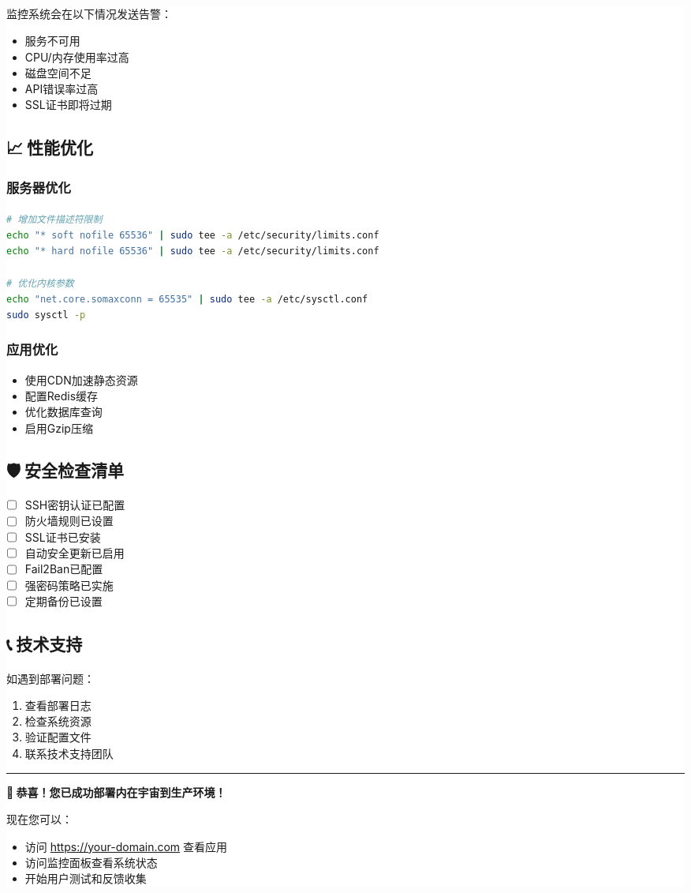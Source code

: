 监控系统会在以下情况发送告警：
- 服务不可用
- CPU/内存使用率过高
- 磁盘空间不足
- API错误率过高
- SSL证书即将过期

## 📈 性能优化

### 服务器优化

```bash
# 增加文件描述符限制
echo "* soft nofile 65536" | sudo tee -a /etc/security/limits.conf
echo "* hard nofile 65536" | sudo tee -a /etc/security/limits.conf

# 优化内核参数
echo "net.core.somaxconn = 65535" | sudo tee -a /etc/sysctl.conf
sudo sysctl -p
```

### 应用优化

- 使用CDN加速静态资源
- 配置Redis缓存
- 优化数据库查询
- 启用Gzip压缩

## 🛡️ 安全检查清单

- [ ] SSH密钥认证已配置
- [ ] 防火墙规则已设置
- [ ] SSL证书已安装
- [ ] 自动安全更新已启用
- [ ] Fail2Ban已配置
- [ ] 强密码策略已实施
- [ ] 定期备份已设置

## 📞 技术支持

如遇到部署问题：

1. 查看部署日志
2. 检查系统资源
3. 验证配置文件
4. 联系技术支持团队

---

**🎉 恭喜！您已成功部署内在宇宙到生产环境！**

现在您可以：
- 访问 https://your-domain.com 查看应用
- 访问监控面板查看系统状态
- 开始用户测试和反馈收集
